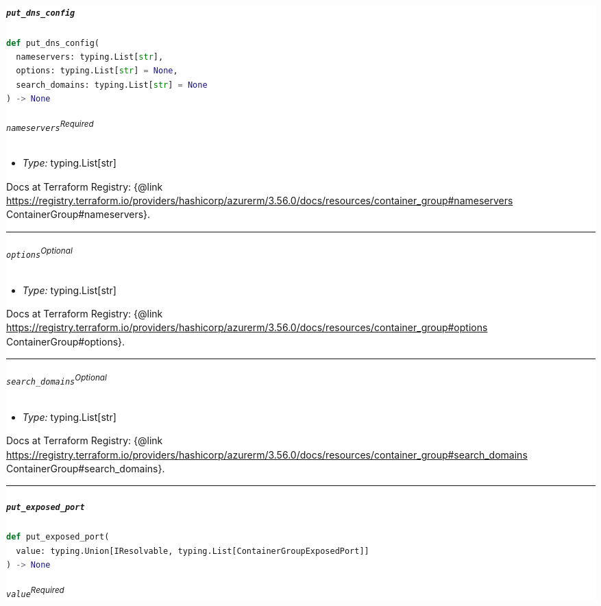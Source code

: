 ##### `put_dns_config` <a name="put_dns_config" id="@cdktf/provider-azurerm.containerGroup.ContainerGroup.putDnsConfig"></a>

```python
def put_dns_config(
  nameservers: typing.List[str],
  options: typing.List[str] = None,
  search_domains: typing.List[str] = None
) -> None
```

###### `nameservers`<sup>Required</sup> <a name="nameservers" id="@cdktf/provider-azurerm.containerGroup.ContainerGroup.putDnsConfig.parameter.nameservers"></a>

- *Type:* typing.List[str]

Docs at Terraform Registry: {@link https://registry.terraform.io/providers/hashicorp/azurerm/3.56.0/docs/resources/container_group#nameservers ContainerGroup#nameservers}.

---

###### `options`<sup>Optional</sup> <a name="options" id="@cdktf/provider-azurerm.containerGroup.ContainerGroup.putDnsConfig.parameter.options"></a>

- *Type:* typing.List[str]

Docs at Terraform Registry: {@link https://registry.terraform.io/providers/hashicorp/azurerm/3.56.0/docs/resources/container_group#options ContainerGroup#options}.

---

###### `search_domains`<sup>Optional</sup> <a name="search_domains" id="@cdktf/provider-azurerm.containerGroup.ContainerGroup.putDnsConfig.parameter.searchDomains"></a>

- *Type:* typing.List[str]

Docs at Terraform Registry: {@link https://registry.terraform.io/providers/hashicorp/azurerm/3.56.0/docs/resources/container_group#search_domains ContainerGroup#search_domains}.

---

##### `put_exposed_port` <a name="put_exposed_port" id="@cdktf/provider-azurerm.containerGroup.ContainerGroup.putExposedPort"></a>

```python
def put_exposed_port(
  value: typing.Union[IResolvable, typing.List[ContainerGroupExposedPort]]
) -> None
```

###### `value`<sup>Required</sup> <a name="value" id="@cdktf/provider-azurerm.containerGroup.ContainerGroup.putExposedPort.parameter.value"></a>
